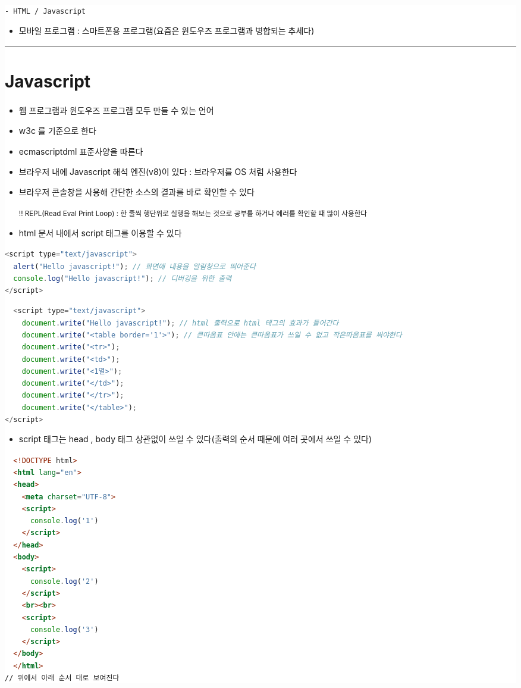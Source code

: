     - HTML / Javascript 

  - 모바일 프로그램 : 스마트폰용 프로그램(요즘은 윈도우즈 프로그램과 병합되는 추세다)
-------------------------
  # Javascript 
  - 웹 프로그램과 윈도우즈 프로그램 모두 만들 수 있는 언어

  - w3c 를 기준으로 한다
  - ecmascriptdml 표준사양을 따른다
  - 브라우저 내에 Javascript 해석 엔진(v8)이 있다 : 브라우저를  OS 처럼 사용한다
  - 브라우저 콘솔창을 사용해 간단한 소스의 결과를 바로 확인할 수 있다

     <small>!! REPL(Read Eval Print Loop) : 한 줄씩 행단위로 실행을 해보는 것으로 공부를 하거나 에러를 확인할 때 많이 사용한다</small>
  - html 문서 내에서 script 태그를 이용할 수 있다
  ```js
  <script type="text/javascript">
    alert("Hello javascript!"); // 화면에 내용을 알림창으로 띄어준다
    console.log("Hello javascript!"); // 디버깅을 위한 출력 
  </script>
  ```
  ```js
    <script type="text/javascript">
      document.write("Hello javascript!"); // html 출력으로 html 태그의 효과가 들어간다 
      document.write("<table border='1'>"); // 큰따옴표 안에는 큰따옴표가 쓰일 수 없고 작은따옴표를 써야한다
      document.write("<tr>"); 
      document.write("<td>"); 
      document.write("<1열>"); 
      document.write("</td>"); 
      document.write("</tr>"); 
      document.write("</table>"); 
  </script>
  ```
  - script 태그는 head , body 태그 상관없이 쓰일 수 있다(출력의 순서 때문에 여러 곳에서 쓰일 수 있다)
  ```html
    <!DOCTYPE html>
    <html lang="en">
    <head>
      <meta charset="UTF-8">
      <script>
        console.log('1')
      </script>
    </head>
    <body>
      <script>
        console.log('2')
      </script>
      <br><br>
      <script>
        console.log('3')
      </script>
    </body>
    </html>
  // 위에서 아래 순서 대로 보여진다
  ```
